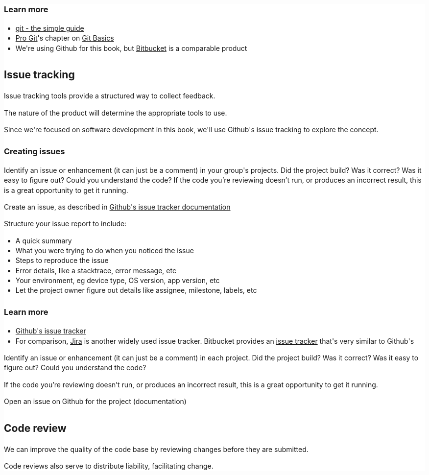 ### Learn more

* [git - the simple guide](http://rogerdudler.github.io/git-guide/)
* [Pro Git](http://git-scm.com/book/en/v2)'s chapter on [Git Basics](http://git-scm.com/book/en/v2/Git-Basics-Getting-a-Git-Repository)
* We're using Github for this book, but [Bitbucket](https://bitbucket.org/) is a comparable product

## Issue tracking

Issue tracking tools provide a structured way to collect feedback.

The nature of the product will determine the appropriate tools to use.

Since we're focused on software development in this book, we'll use Github's issue tracking to explore the concept.

### Creating issues

Identify an issue or enhancement (it can just be a comment) in your group's projects. Did the project build? Was it correct? Was it easy to figure out? Could you understand the code? If the code you’re reviewing doesn’t run, or produces an incorrect result, this is a great opportunity to get it running.

Create an issue, as described in [Github's issue tracker documentation](https://guides.github.com/features/issues/)

Structure your issue report to include:
  * A quick summary
  * What you were trying to do when you noticed the issue
  * Steps to reproduce the issue
  * Error details, like a stacktrace, error message, etc
  * Your environment, eg device type, OS version, app version, etc
  * Let the project owner figure out details like assignee, milestone, labels, etc

### Learn more

* [Github's issue tracker](https://guides.github.com/features/issues/)
* For comparison, [Jira](https://www.atlassian.com/software/jira) is another widely used issue tracker. Bitbucket provides an [issue tracker](https://confluence.atlassian.com/display/BITBUCKET/Use+the+issue+tracker) that's very similar to Github's

Identify an issue or enhancement (it can just be a comment) in each project. Did the project build? Was it correct? Was it easy to figure out? Could you understand the code? 

If the code you’re reviewing doesn’t run, or produces an incorrect result, this is a great opportunity to get it running.

Open an issue on Github for the project (documentation)

## Code review

We can improve the quality of the code base by reviewing changes before they are submitted.

Code reviews also serve to distribute liability, facilitating change.
